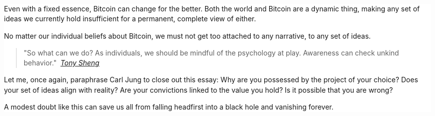 Even with a fixed essence, Bitcoin can change for the better. Both the
world and Bitcoin are a dynamic thing, making any set of ideas we
currently hold insufficient for a permanent, complete view of either.

No matter our individual beliefs about Bitcoin, we must not get too
attached to any narrative, to any set of ideas.

> "So what can we do? As individuals, we should be mindful of the
> psychology at play. Awareness can check unkind behavior." 
> <cite>[Tony Sheng]</cite>

Let me, once again, paraphrase Carl Jung to close out this essay: Why
are you possessed by the project of your choice? Does your set of ideas
align with reality? Are your convictions linked to the value you hold?
Is it possible that you are wrong? 

A modest doubt like this can save us all from falling headfirst into a
black hole and vanishing forever.

[Douglas Adams]: https://medium.com/r/?url=http%3A%2F%2Fwww.biota.org%2Fpeople%2Fdouglasadams%2Findex.html
[unforgeable costliness]: https://medium.com/r/?url=http%3A%2F%2Funenumerated.blogspot.com%2F2008%2F08%2F
[writing]: https://medium.com/r/?url=https%3A%2F%2Fsatoshi.nakamotoinstitute.org%2F
[genesis block]: https://medium.com/r/?url=https%3A%2F%2Fen.bitcoin.it%2Fwiki%2FGenesis_block
[social contract]: https://medium.com/s/story/bitcoins-social-contract-1f8b05ee24a9
[Laszlo]: https://medium.com/r/?url=https%3A%2F%2Fen.bitcoin.it%2Fwiki%2FLaszlo_Hanyecz
[two pizzas]: https://medium.com/r/?url=https%3A%2F%2Fduckduckgo.com%2FBitcoin%2BPizza%2BDay
[*Planting Bitcoin*]: https://medium.com/@danhedl/planting-bitcoin-56bd1459cb23
[Satoshi Nakamoto]: https://medium.com/r/?url=https%3A%2F%2Fsatoshi.nakamotoinstitute.org%2Femails%2Fcryptography%2F12%2F
[Dan Held]: https://medium.com/r/?url=https%3A%2F%2Ftokeneconomy.co%2Fquantum-narratives-859cde44401b
[Isaac Asimov]: https://medium.com/r/?url=https%3A%2F%2Fopenlibrary.org%2Fworks%2FOL46374W%2FNightfall
[learned myself]: https://medium.com/@dergigi/philosophical-teachings-of-bitcoin-97f4b96f455f
[Alan Guth]: https://medium.com/r/?url=http%3A%2F%2Focw.mit.edu%2Fcourses%2Fphysics%2F8-286-the-early-universe-fall-2013%2F
[Nathaniel Whittemore]: https://medium.com/r/?url=https%3A%2F%2Ftokeneconomy.co%2Fmarket-narratives-are-marketing-introducing-the-crypto-narrative-index-deeeb49bc909
[Eric Hoffer]: https://medium.com/r/?url=https%3A%2F%2Fen.wikipedia.org%2Fwiki%2FThe_True_Believer
[payments to script hashes]: https://medium.com/r/?url=https%3A%2F%2Fen.bitcoin.it%2Fwiki%2FPay_to_script_hash
[segregated witness]: https://medium.com/r/?url=https%3A%2F%2Fen.bitcoin.it%2Fwiki%2FSegregated_Witness
[lightning network]: https://medium.com/r/?url=https%3A%2F%2Fen.wikipedia.org%2Fwiki%2FLightning_Network
[Schnorr signatures]: https://medium.com/r/?url=https%3A%2F%2Fen.wikipedia.org%2Fwiki%2FSchnorr_signature
[whirlpool]: https://medium.com/r/?url=https%3A%2F%2Fgithub.com%2FSamourai-Wallet%2FWhirlpool
[CoinJoins]: https://medium.com/r/?url=https%3A%2F%2Fgithub.com%2FzkSNACKs%2FWalletWasabi
[*Book of Numbers*]: https://medium.com/r/?url=https%3A%2F%2Fen.wikipedia.org%2Fwiki%2FBook_of_Numbers
  "wikipedia:Book of Numbers"
[51% attacks]: https://medium.com/r/?url=https%3A%2F%2Fen.bitcoin.it%2Fwiki%2FMajority_attack
[threat model]: https://medium.com/r/?url=https%3A%2F%2Fgithub.com%2FJWWeatherman%2Fbitcoin_security_threat_model
[Tony Sheng]: https://medium.com/r/?url=https%3A%2F%2Fwww.tonysheng.com%2Fmass-movement
